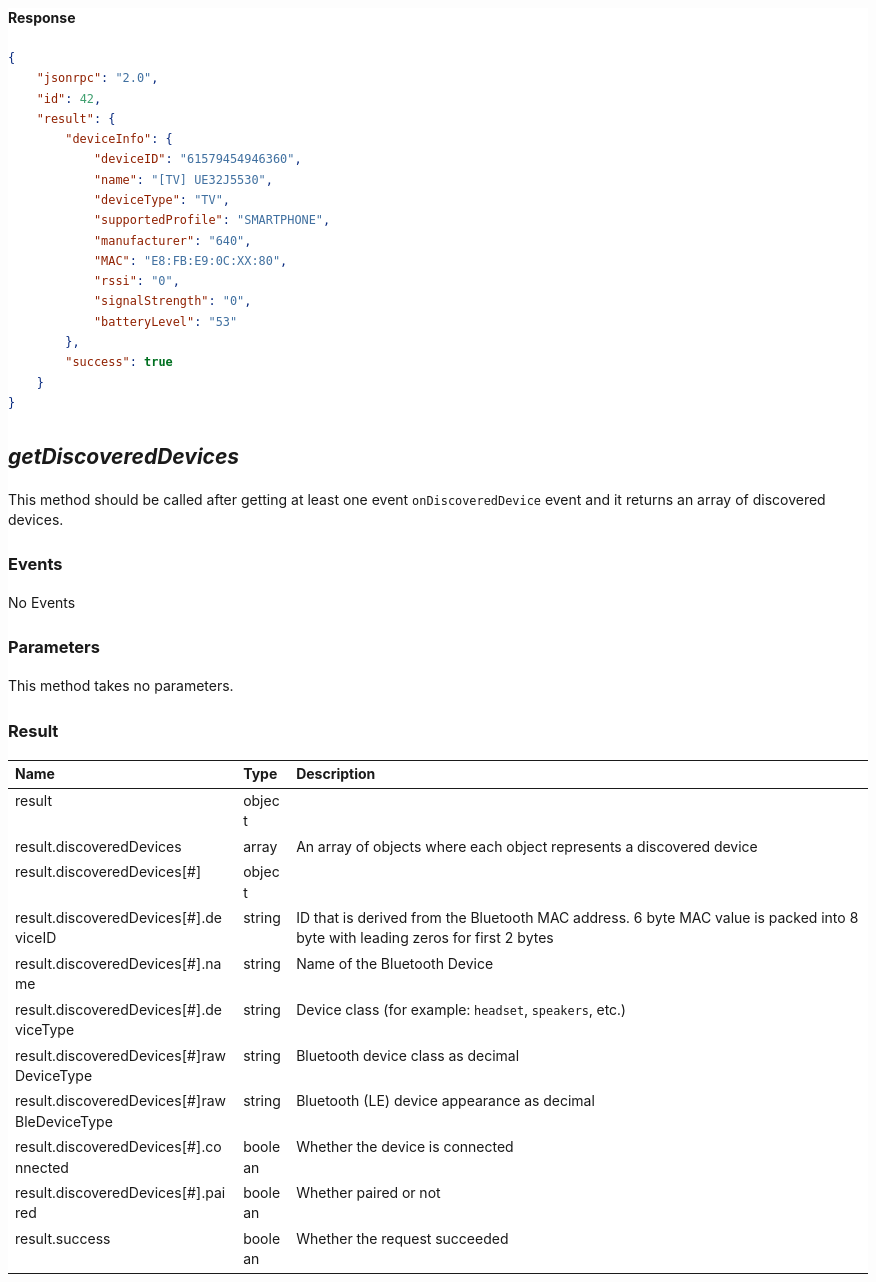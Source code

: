 #### Response

```json
{
    "jsonrpc": "2.0",
    "id": 42,
    "result": {
        "deviceInfo": {
            "deviceID": "61579454946360",
            "name": "[TV] UE32J5530",
            "deviceType": "TV",
            "supportedProfile": "SMARTPHONE",
            "manufacturer": "640",
            "MAC": "E8:FB:E9:0C:XX:80",
            "rssi": "0",
            "signalStrength": "0",
            "batteryLevel": "53"
        },
        "success": true
    }
}
```

<a name="getDiscoveredDevices"></a>
## *getDiscoveredDevices*

This method should be called after getting at least one event `onDiscoveredDevice` event and it returns an array of discovered devices.

### Events

No Events

### Parameters

This method takes no parameters.

### Result

| Name | Type | Description |
| :-------- | :-------- | :-------- |
| result | object |  |
| result.discoveredDevices | array | An array of objects where each object represents a discovered device |
| result.discoveredDevices[#] | object |  |
| result.discoveredDevices[#].deviceID | string | ID that is derived from the Bluetooth MAC address. 6 byte MAC value is packed into 8 byte with leading zeros for first 2 bytes |
| result.discoveredDevices[#].name | string | Name of the Bluetooth Device |
| result.discoveredDevices[#].deviceType | string | Device class (for example: `headset`, `speakers`, etc.) |
| result.discoveredDevices[#]rawDeviceType | string | Bluetooth device class as decimal |
| result.discoveredDevices[#]rawBleDeviceType | string | Bluetooth (LE) device appearance as decimal |
| result.discoveredDevices[#].connected | boolean | Whether the device is connected |
| result.discoveredDevices[#].paired | boolean | Whether paired or not |
| result.success | boolean | Whether the request succeeded |
